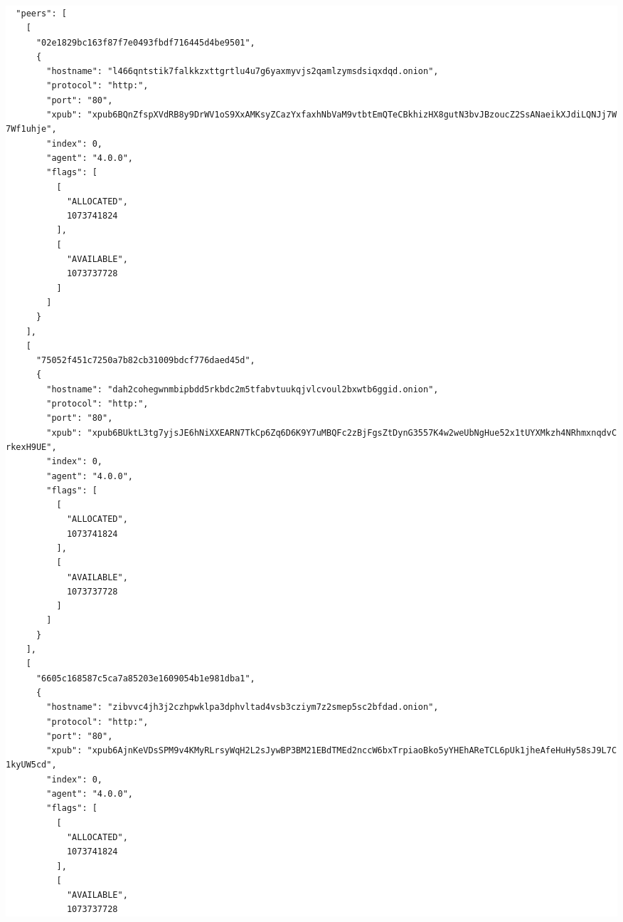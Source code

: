 ```
  "peers": [
    [
      "02e1829bc163f87f7e0493fbdf716445d4be9501",
      {
        "hostname": "l466qntstik7falkkzxttgrtlu4u7g6yaxmyvjs2qamlzymsdsiqxdqd.onion",
        "protocol": "http:",
        "port": "80",
        "xpub": "xpub6BQnZfspXVdRB8y9DrWV1oS9XxAMKsyZCazYxfaxhNbVaM9vtbtEmQTeCBkhizHX8gutN3bvJBzoucZ2SsANaeikXJdiLQNJj7W7Wf1uhje",
        "index": 0,
        "agent": "4.0.0",
        "flags": [
          [
            "ALLOCATED",
            1073741824
          ],
          [
            "AVAILABLE",
            1073737728
          ]
        ]
      }
    ],
    [
      "75052f451c7250a7b82cb31009bdcf776daed45d",
      {
        "hostname": "dah2cohegwnmbipbdd5rkbdc2m5tfabvtuukqjvlcvoul2bxwtb6ggid.onion",
        "protocol": "http:",
        "port": "80",
        "xpub": "xpub6BUktL3tg7yjsJE6hNiXXEARN7TkCp6Zq6D6K9Y7uMBQFc2zBjFgsZtDynG3557K4w2weUbNgHue52x1tUYXMkzh4NRhmxnqdvCrkexH9UE",
        "index": 0,
        "agent": "4.0.0",
        "flags": [
          [
            "ALLOCATED",
            1073741824
          ],
          [
            "AVAILABLE",
            1073737728
          ]
        ]
      }
    ],
    [
      "6605c168587c5ca7a85203e1609054b1e981dba1",
      {
        "hostname": "zibvvc4jh3j2czhpwklpa3dphvltad4vsb3cziym7z2smep5sc2bfdad.onion",
        "protocol": "http:",
        "port": "80",
        "xpub": "xpub6AjnKeVDsSPM9v4KMyRLrsyWqH2L2sJywBP3BM21EBdTMEd2nccW6bxTrpiaoBko5yYHEhAReTCL6pUk1jheAfeHuHy58sJ9L7C1kyUW5cd",
        "index": 0,
        "agent": "4.0.0",
        "flags": [
          [
            "ALLOCATED",
            1073741824
          ],
          [
            "AVAILABLE",
            1073737728
```